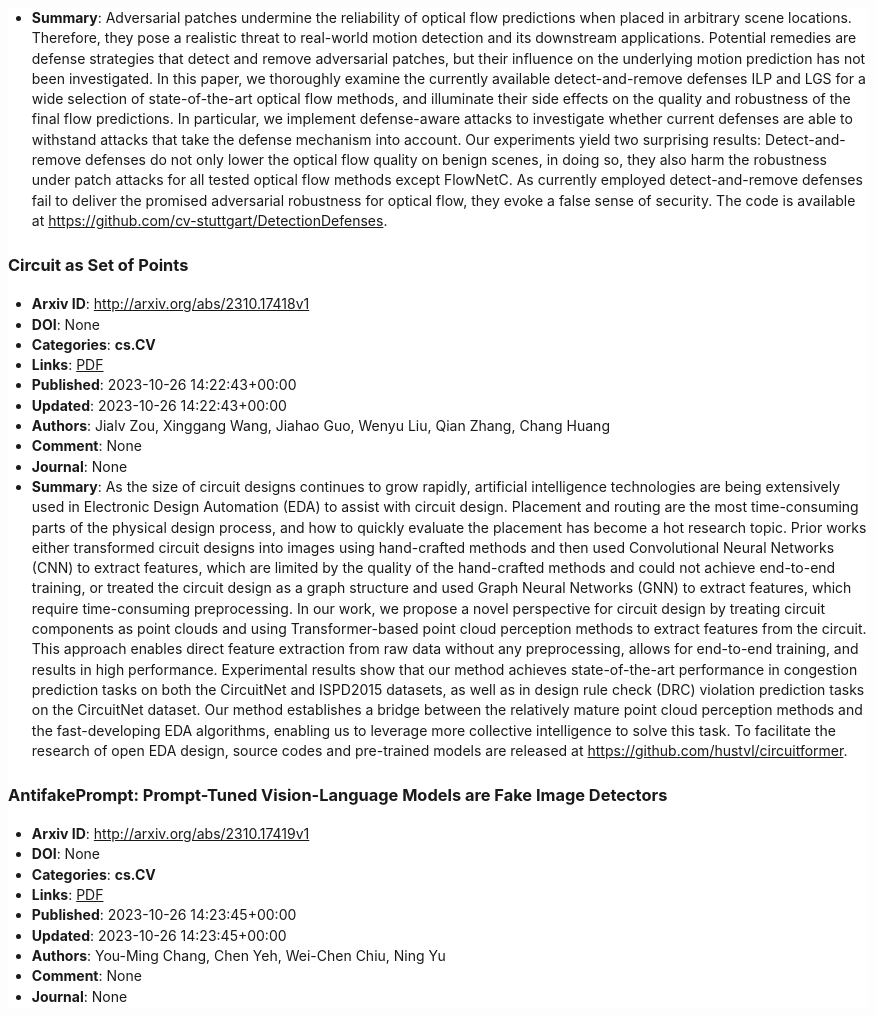 - **Summary**: Adversarial patches undermine the reliability of optical flow predictions when placed in arbitrary scene locations. Therefore, they pose a realistic threat to real-world motion detection and its downstream applications. Potential remedies are defense strategies that detect and remove adversarial patches, but their influence on the underlying motion prediction has not been investigated. In this paper, we thoroughly examine the currently available detect-and-remove defenses ILP and LGS for a wide selection of state-of-the-art optical flow methods, and illuminate their side effects on the quality and robustness of the final flow predictions. In particular, we implement defense-aware attacks to investigate whether current defenses are able to withstand attacks that take the defense mechanism into account. Our experiments yield two surprising results: Detect-and-remove defenses do not only lower the optical flow quality on benign scenes, in doing so, they also harm the robustness under patch attacks for all tested optical flow methods except FlowNetC. As currently employed detect-and-remove defenses fail to deliver the promised adversarial robustness for optical flow, they evoke a false sense of security. The code is available at https://github.com/cv-stuttgart/DetectionDefenses.



### Circuit as Set of Points
- **Arxiv ID**: http://arxiv.org/abs/2310.17418v1
- **DOI**: None
- **Categories**: **cs.CV**
- **Links**: [PDF](http://arxiv.org/pdf/2310.17418v1)
- **Published**: 2023-10-26 14:22:43+00:00
- **Updated**: 2023-10-26 14:22:43+00:00
- **Authors**: Jialv Zou, Xinggang Wang, Jiahao Guo, Wenyu Liu, Qian Zhang, Chang Huang
- **Comment**: None
- **Journal**: None
- **Summary**: As the size of circuit designs continues to grow rapidly, artificial intelligence technologies are being extensively used in Electronic Design Automation (EDA) to assist with circuit design. Placement and routing are the most time-consuming parts of the physical design process, and how to quickly evaluate the placement has become a hot research topic. Prior works either transformed circuit designs into images using hand-crafted methods and then used Convolutional Neural Networks (CNN) to extract features, which are limited by the quality of the hand-crafted methods and could not achieve end-to-end training, or treated the circuit design as a graph structure and used Graph Neural Networks (GNN) to extract features, which require time-consuming preprocessing. In our work, we propose a novel perspective for circuit design by treating circuit components as point clouds and using Transformer-based point cloud perception methods to extract features from the circuit. This approach enables direct feature extraction from raw data without any preprocessing, allows for end-to-end training, and results in high performance. Experimental results show that our method achieves state-of-the-art performance in congestion prediction tasks on both the CircuitNet and ISPD2015 datasets, as well as in design rule check (DRC) violation prediction tasks on the CircuitNet dataset. Our method establishes a bridge between the relatively mature point cloud perception methods and the fast-developing EDA algorithms, enabling us to leverage more collective intelligence to solve this task. To facilitate the research of open EDA design, source codes and pre-trained models are released at https://github.com/hustvl/circuitformer.



### AntifakePrompt: Prompt-Tuned Vision-Language Models are Fake Image Detectors
- **Arxiv ID**: http://arxiv.org/abs/2310.17419v1
- **DOI**: None
- **Categories**: **cs.CV**
- **Links**: [PDF](http://arxiv.org/pdf/2310.17419v1)
- **Published**: 2023-10-26 14:23:45+00:00
- **Updated**: 2023-10-26 14:23:45+00:00
- **Authors**: You-Ming Chang, Chen Yeh, Wei-Chen Chiu, Ning Yu
- **Comment**: None
- **Journal**: None